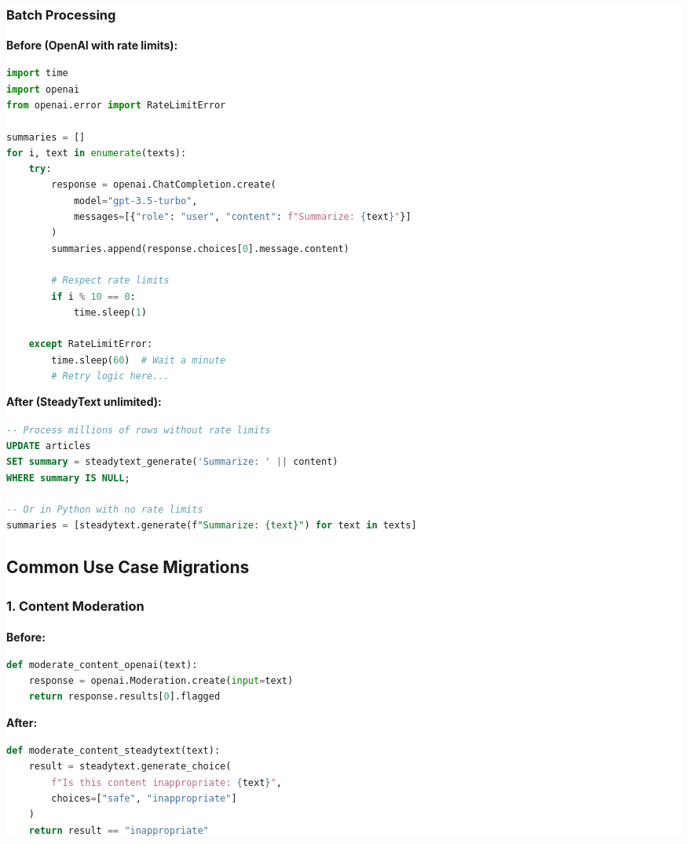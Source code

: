 ### Batch Processing

**Before (OpenAI with rate limits):**
```python
import time
import openai
from openai.error import RateLimitError

summaries = []
for i, text in enumerate(texts):
    try:
        response = openai.ChatCompletion.create(
            model="gpt-3.5-turbo",
            messages=[{"role": "user", "content": f"Summarize: {text}"}]
        )
        summaries.append(response.choices[0].message.content)
        
        # Respect rate limits
        if i % 10 == 0:
            time.sleep(1)
            
    except RateLimitError:
        time.sleep(60)  # Wait a minute
        # Retry logic here...
```

**After (SteadyText unlimited):**
```sql
-- Process millions of rows without rate limits
UPDATE articles 
SET summary = steadytext_generate('Summarize: ' || content)
WHERE summary IS NULL;

-- Or in Python with no rate limits
summaries = [steadytext.generate(f"Summarize: {text}") for text in texts]
```

## Common Use Case Migrations

### 1. Content Moderation

**Before:**
```python
def moderate_content_openai(text):
    response = openai.Moderation.create(input=text)
    return response.results[0].flagged
```

**After:**
```python
def moderate_content_steadytext(text):
    result = steadytext.generate_choice(
        f"Is this content inappropriate: {text}",
        choices=["safe", "inappropriate"]
    )
    return result == "inappropriate"
```
